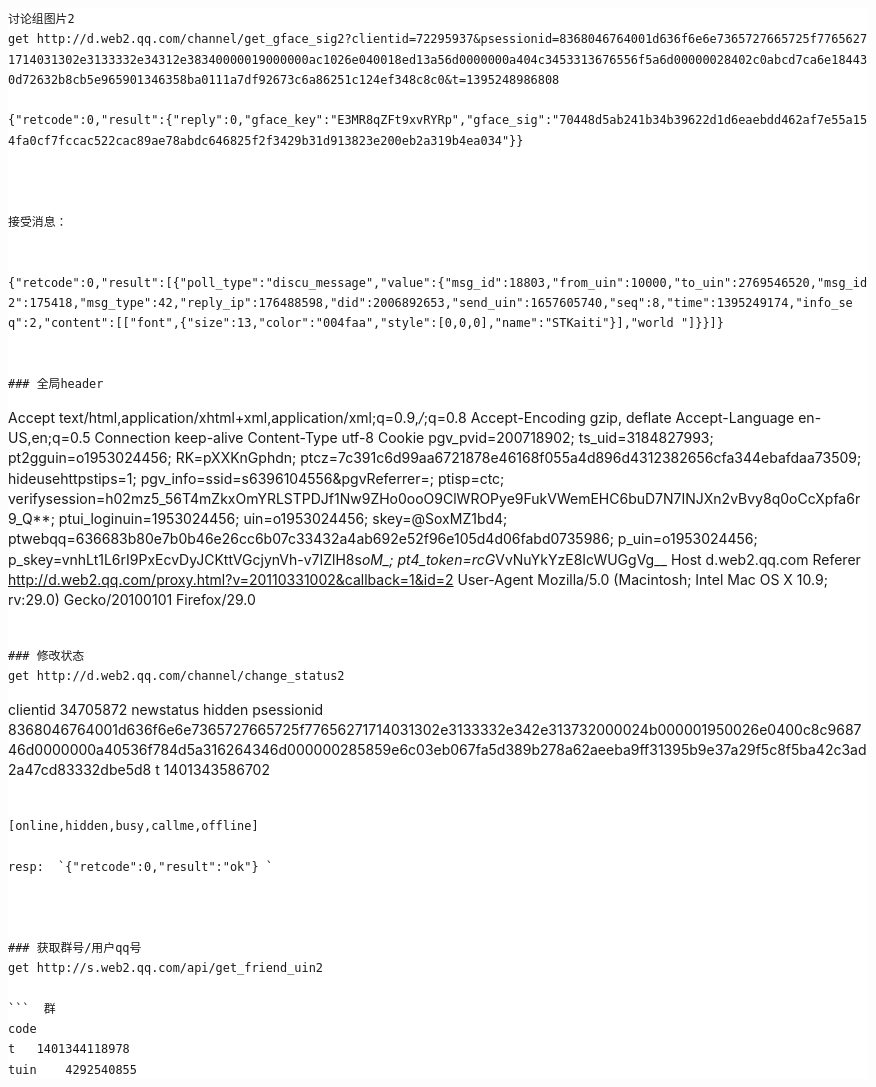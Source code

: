 ```
讨论组图片2
get http://d.web2.qq.com/channel/get_gface_sig2?clientid=72295937&psessionid=8368046764001d636f6e6e7365727665725f77656271714031302e3133332e34312e38340000019000000ac1026e040018ed13a56d0000000a404c3453313676556f5a6d00000028402c0abcd7ca6e184430d72632b8cb5e965901346358ba0111a7df92673c6a86251c124ef348c8c0&t=1395248986808

{"retcode":0,"result":{"reply":0,"gface_key":"E3MR8qZFt9xvRYRp","gface_sig":"70448d5ab241b34b39622d1d6eaebdd462af7e55a154fa0cf7fccac522cac89ae78abdc646825f2f3429b31d913823e200eb2a319b4ea034"}}



接受消息：


{"retcode":0,"result":[{"poll_type":"discu_message","value":{"msg_id":18803,"from_uin":10000,"to_uin":2769546520,"msg_id2":175418,"msg_type":42,"reply_ip":176488598,"did":2006892653,"send_uin":1657605740,"seq":8,"time":1395249174,"info_seq":2,"content":[["font",{"size":13,"color":"004faa","style":[0,0,0],"name":"STKaiti"}],"world "]}}]}


### 全局header

```
Accept	text/html,application/xhtml+xml,application/xml;q=0.9,*/*;q=0.8
Accept-Encoding	gzip, deflate
Accept-Language	en-US,en;q=0.5
Connection	keep-alive
Content-Type	utf-8
Cookie	pgv_pvid=200718902; ts_uid=3184827993; pt2gguin=o1953024456; RK=pXXKnGphdn; ptcz=7c391c6d99aa6721878e46168f055a4d896d4312382656cfa344ebafdaa73509; hideusehttpstips=1; pgv_info=ssid=s6396104556&pgvReferrer=; ptisp=ctc; verifysession=h02mz5_56T4mZkxOmYRLSTPDJf1Nw9ZHo0ooO9ClWROPye9FukVWemEHC6buD7N7INJXn2vBvy8q0oCcXpfa6r9_Q**; ptui_loginuin=1953024456; uin=o1953024456; skey=@SoxMZ1bd4; ptwebqq=636683b80e7b0b46e26cc6b07c33432a4ab692e52f96e105d4d06fabd0735986; p_uin=o1953024456; p_skey=vnhLt1L6rI9PxEcvDyJCKttVGcjynVh-v7IZlH8s*oM_; pt4_token=rcG*VvNuYkYzE8IcWUGgVg__
Host	d.web2.qq.com
Referer	http://d.web2.qq.com/proxy.html?v=20110331002&callback=1&id=2
User-Agent	Mozilla/5.0 (Macintosh; Intel Mac OS X 10.9; rv:29.0) Gecko/20100101 Firefox/29.0
```

### 修改状态
get http://d.web2.qq.com/channel/change_status2

```
clientid	34705872
newstatus	hidden
psessionid	8368046764001d636f6e6e7365727665725f77656271714031302e3133332e342e313732000024b000001950026e0400c8c968746d0000000a40536f784d5a316264346d000000285859e6c03eb067fa5d389b278a62aeeba9ff31395b9e37a29f5c8f5ba42c3ad2a47cd83332dbe5d8
t	1401343586702
```

[online,hidden,busy,callme,offline]

resp:  `{"retcode":0,"result":"ok"} `



### 获取群号/用户qq号
get http://s.web2.qq.com/api/get_friend_uin2

```  群
code	
t	1401344118978
tuin	4292540855
```